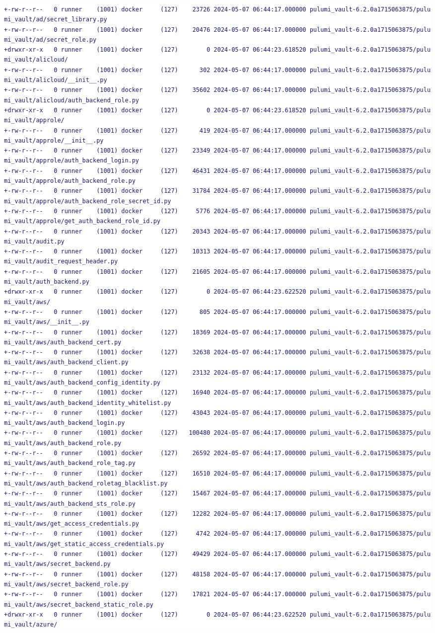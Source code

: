 ```diff
+-rw-r--r--   0 runner    (1001) docker     (127)    23726 2024-05-07 06:44:17.000000 pulumi_vault-6.2.0a1715063875/pulumi_vault/ad/secret_library.py
+-rw-r--r--   0 runner    (1001) docker     (127)    20476 2024-05-07 06:44:17.000000 pulumi_vault-6.2.0a1715063875/pulumi_vault/ad/secret_role.py
+drwxr-xr-x   0 runner    (1001) docker     (127)        0 2024-05-07 06:44:23.618520 pulumi_vault-6.2.0a1715063875/pulumi_vault/alicloud/
+-rw-r--r--   0 runner    (1001) docker     (127)      302 2024-05-07 06:44:17.000000 pulumi_vault-6.2.0a1715063875/pulumi_vault/alicloud/__init__.py
+-rw-r--r--   0 runner    (1001) docker     (127)    35602 2024-05-07 06:44:17.000000 pulumi_vault-6.2.0a1715063875/pulumi_vault/alicloud/auth_backend_role.py
+drwxr-xr-x   0 runner    (1001) docker     (127)        0 2024-05-07 06:44:23.618520 pulumi_vault-6.2.0a1715063875/pulumi_vault/approle/
+-rw-r--r--   0 runner    (1001) docker     (127)      419 2024-05-07 06:44:17.000000 pulumi_vault-6.2.0a1715063875/pulumi_vault/approle/__init__.py
+-rw-r--r--   0 runner    (1001) docker     (127)    23349 2024-05-07 06:44:17.000000 pulumi_vault-6.2.0a1715063875/pulumi_vault/approle/auth_backend_login.py
+-rw-r--r--   0 runner    (1001) docker     (127)    46431 2024-05-07 06:44:17.000000 pulumi_vault-6.2.0a1715063875/pulumi_vault/approle/auth_backend_role.py
+-rw-r--r--   0 runner    (1001) docker     (127)    31784 2024-05-07 06:44:17.000000 pulumi_vault-6.2.0a1715063875/pulumi_vault/approle/auth_backend_role_secret_id.py
+-rw-r--r--   0 runner    (1001) docker     (127)     5776 2024-05-07 06:44:17.000000 pulumi_vault-6.2.0a1715063875/pulumi_vault/approle/get_auth_backend_role_id.py
+-rw-r--r--   0 runner    (1001) docker     (127)    20343 2024-05-07 06:44:17.000000 pulumi_vault-6.2.0a1715063875/pulumi_vault/audit.py
+-rw-r--r--   0 runner    (1001) docker     (127)    10313 2024-05-07 06:44:17.000000 pulumi_vault-6.2.0a1715063875/pulumi_vault/audit_request_header.py
+-rw-r--r--   0 runner    (1001) docker     (127)    21605 2024-05-07 06:44:17.000000 pulumi_vault-6.2.0a1715063875/pulumi_vault/auth_backend.py
+drwxr-xr-x   0 runner    (1001) docker     (127)        0 2024-05-07 06:44:23.622520 pulumi_vault-6.2.0a1715063875/pulumi_vault/aws/
+-rw-r--r--   0 runner    (1001) docker     (127)      805 2024-05-07 06:44:17.000000 pulumi_vault-6.2.0a1715063875/pulumi_vault/aws/__init__.py
+-rw-r--r--   0 runner    (1001) docker     (127)    18369 2024-05-07 06:44:17.000000 pulumi_vault-6.2.0a1715063875/pulumi_vault/aws/auth_backend_cert.py
+-rw-r--r--   0 runner    (1001) docker     (127)    32638 2024-05-07 06:44:17.000000 pulumi_vault-6.2.0a1715063875/pulumi_vault/aws/auth_backend_client.py
+-rw-r--r--   0 runner    (1001) docker     (127)    23132 2024-05-07 06:44:17.000000 pulumi_vault-6.2.0a1715063875/pulumi_vault/aws/auth_backend_config_identity.py
+-rw-r--r--   0 runner    (1001) docker     (127)    16940 2024-05-07 06:44:17.000000 pulumi_vault-6.2.0a1715063875/pulumi_vault/aws/auth_backend_identity_whitelist.py
+-rw-r--r--   0 runner    (1001) docker     (127)    43043 2024-05-07 06:44:17.000000 pulumi_vault-6.2.0a1715063875/pulumi_vault/aws/auth_backend_login.py
+-rw-r--r--   0 runner    (1001) docker     (127)   100480 2024-05-07 06:44:17.000000 pulumi_vault-6.2.0a1715063875/pulumi_vault/aws/auth_backend_role.py
+-rw-r--r--   0 runner    (1001) docker     (127)    26592 2024-05-07 06:44:17.000000 pulumi_vault-6.2.0a1715063875/pulumi_vault/aws/auth_backend_role_tag.py
+-rw-r--r--   0 runner    (1001) docker     (127)    16510 2024-05-07 06:44:17.000000 pulumi_vault-6.2.0a1715063875/pulumi_vault/aws/auth_backend_roletag_blacklist.py
+-rw-r--r--   0 runner    (1001) docker     (127)    15467 2024-05-07 06:44:17.000000 pulumi_vault-6.2.0a1715063875/pulumi_vault/aws/auth_backend_sts_role.py
+-rw-r--r--   0 runner    (1001) docker     (127)    12282 2024-05-07 06:44:17.000000 pulumi_vault-6.2.0a1715063875/pulumi_vault/aws/get_access_credentials.py
+-rw-r--r--   0 runner    (1001) docker     (127)     4742 2024-05-07 06:44:17.000000 pulumi_vault-6.2.0a1715063875/pulumi_vault/aws/get_static_access_credentials.py
+-rw-r--r--   0 runner    (1001) docker     (127)    49429 2024-05-07 06:44:17.000000 pulumi_vault-6.2.0a1715063875/pulumi_vault/aws/secret_backend.py
+-rw-r--r--   0 runner    (1001) docker     (127)    48158 2024-05-07 06:44:17.000000 pulumi_vault-6.2.0a1715063875/pulumi_vault/aws/secret_backend_role.py
+-rw-r--r--   0 runner    (1001) docker     (127)    17821 2024-05-07 06:44:17.000000 pulumi_vault-6.2.0a1715063875/pulumi_vault/aws/secret_backend_static_role.py
+drwxr-xr-x   0 runner    (1001) docker     (127)        0 2024-05-07 06:44:23.622520 pulumi_vault-6.2.0a1715063875/pulumi_vault/azure/
```